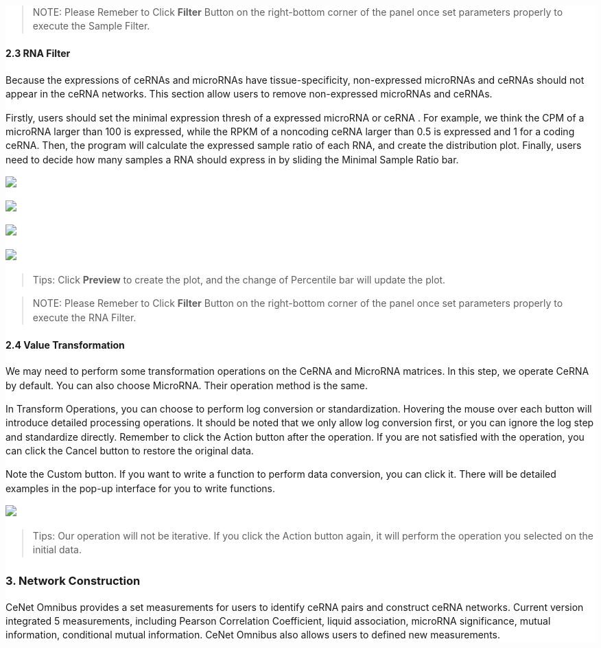 > NOTE: Please Remeber to Click **Filter** Button on the right-bottom corner of the panel once set parameters properly to execute the Sample Filter.

#### 2.3 RNA Filter

Because the expressions of ceRNAs and microRNAs have tissue-specificity, non-expressed microRNAs and ceRNAs should not appear in the ceRNA networks. This section allow users to remove non-expressed microRNAs and ceRNAs.

Firstly, users should set the minimal expression thresh of a expressed microRNA or ceRNA . For example, we think the CPM of a microRNA larger than 100 is expressed, while the RPKM of a noncoding ceRNA larger than 0.5 is expressed and 1 for a coding ceRNA. Then, the program will calculate the expressed sample ratio of each RNA, and create the distribution plot. Finally, users need to decide how many samples a RNA  should express in by sliding the Minimal Sample Ratio bar.

![](inst/app/www/Figures/RNA_Filter1.jpg)

![](inst/app/www/Figures/microStatistic.svg)

![](inst/app/www/Figures/NoncodingStatistic.svg)

![](inst/app/www/Figures/CodingStatistic.svg)

> Tips: Click **Preview** to create the plot, and the change of Percentile bar will update the plot.

> NOTE: Please Remeber to Click **Filter** Button on the right-bottom corner of the panel once set parameters properly to execute the RNA Filter.

#### 2.4 Value Transformation

We may need to perform some transformation operations on the CeRNA and MicroRNA matrices. In this step, we operate CeRNA by default. You can also choose MicroRNA. Their operation method is the same.

In Transform Operations, you can choose to perform log conversion or standardization. Hovering the mouse over each button will introduce detailed processing operations. It should be noted that we only allow log conversion first, or you can ignore the log step and standardize directly. Remember to click the Action button after the operation. If you are not satisfied with the operation, you can click the Cancel button to restore the original data.

Note the Custom button. If you want to write a function to perform data conversion, you can click it. There will be detailed examples in the pop-up interface for you to write functions.

![](inst/app/www/Figures/Value_trans1.png)

> Tips: Our operation will not be iterative. If you click the Action button again, it will perform the operation you selected on the initial data.

### 3. Network Construction

CeNet Omnibus  provides a set measurements for users to identify ceRNA pairs and construct ceRNA networks. Current version integrated 5 measurements, including Pearson Correlation Coefficient, liquid association,  microRNA significance, mutual information, conditional mutual information. CeNet Omnibus also allows users to defined new measurements. 
